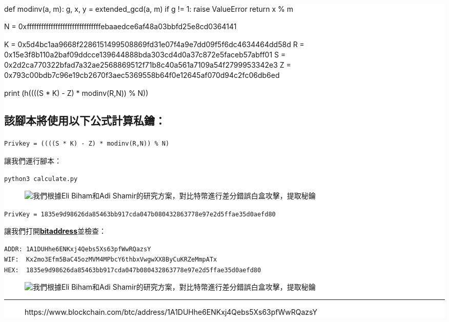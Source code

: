 def modinv(a, m):
    g, x, y = extended_gcd(a, m)
    if g != 1:
        raise ValueError
    return x % m
    
N = 0xfffffffffffffffffffffffffffffffebaaedce6af48a03bbfd25e8cd0364141


K = 0x5d4bc1aa9668f2286151499508869fd31e07f4a9e7dd09f5f6dc4634464dd58d
R = 0x15e3f8b110a2baf09ddcce139644888bda303cd4d0a37c872e5faceb57abff01
S = 0x2d2ca770322bfad7a32ae2568869512f71b8c40a561a7109a54f2799953342e3
Z = 0x793c00bdb7c96e19cb2670f3aec5369558b64f0e12645af070d94c2fc06db6ed


print (h((((S * K) - Z) * modinv(R,N)) % N))</code></pre>



<h2>該腳本將使用以下公式計算私鑰：</h2>



<p><code>Privkey = ((((S * K) - Z) * modinv(R,N)) % N)</code></p>



<p>讓我們運行腳​​本：</p>



<pre class="wp-block-code"><code>python3 calculate.py</code></pre>



<figure class="wp-block-image"><img src="https://cryptodeep.ru/wp-content/uploads/2022/11/image-26.png" alt="我們根據Eli Biham和Adi Shamir的研究方案，對比特幣進行差分錯誤白盒攻擊，提取秘鑰" class="wp-image-1601"/></figure>



<p><code>PrivKey = 1835e9d98626da85463bb917cda047b080432863778e97e2d5ffae35d0aefd80</code></p>



<p>讓我們打開<strong><a href="https://cryptodeep.ru/bitaddress.html" target="_blank" rel="noreferrer noopener">bitaddress</a></strong>並檢查：</p>



<pre class="wp-block-code"><code>ADDR: 1A1DUHhe6ENKxj4Qebs5Xs63pfWwRQazsY
WIF:  Kx2mo3Efm5BaC45ozMVM4MPbcY6thbxVwgwXX8ByCuKRZeMmpATx
HEX:  1835e9d98626da85463bb917cda047b080432863778e97e2d5ffae35d0aefd80</code></pre>



<figure class="wp-block-image"><img src="https://cryptodeep.ru/wp-content/uploads/2022/11/001-1.png" alt="我們根據Eli Biham和Adi Shamir的研究方案，對比特幣進行差分錯誤白盒攻擊，提取秘鑰" class="wp-image-1687"/></figure>



<hr class="wp-block-separator has-alpha-channel-opacity"/>



<figure class="wp-block-embed"><div class="wp-block-embed__wrapper">
https://www.blockchain.com/btc/address/1A1DUHhe6ENKxj4Qebs5Xs63pfWwRQazsY
</div></figure>


